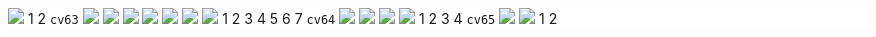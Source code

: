 <td><img src="images/character-variant-cv62-2.png" width="32"/></td>
<td colspan="10"> </td>
</tr>
<tr>
<td>1</td>
<td>2</td>
<td colspan="10"> </td>
</tr>
<tr>
<td rowspan="2"><code>cv63</code></td>
<td><img src="images/character-variant-cv63-1.png" width="32"/></td>
<td><img src="images/character-variant-cv63-2.png" width="32"/></td>
<td><img src="images/character-variant-cv63-3.png" width="32"/></td>
<td><img src="images/character-variant-cv63-4.png" width="32"/></td>
<td><img src="images/character-variant-cv63-5.png" width="32"/></td>
<td><img src="images/character-variant-cv63-6.png" width="32"/></td>
<td><img src="images/character-variant-cv63-7.png" width="32"/></td>
<td colspan="5"> </td>
</tr>
<tr>
<td>1</td>
<td>2</td>
<td>3</td>
<td>4</td>
<td>5</td>
<td>6</td>
<td>7</td>
<td colspan="5"> </td>
</tr>
<tr>
<td rowspan="2"><code>cv64</code></td>
<td><img src="images/character-variant-cv64-1.png" width="32"/></td>
<td><img src="images/character-variant-cv64-2.png" width="32"/></td>
<td><img src="images/character-variant-cv64-3.png" width="32"/></td>
<td><img src="images/character-variant-cv64-4.png" width="32"/></td>
<td colspan="8"> </td>
</tr>
<tr>
<td>1</td>
<td>2</td>
<td>3</td>
<td>4</td>
<td colspan="8"> </td>
</tr>
<tr>
<td rowspan="2"><code>cv65</code></td>
<td><img src="images/character-variant-cv65-1.png" width="32"/></td>
<td><img src="images/character-variant-cv65-2.png" width="32"/></td>
<td colspan="10"> </td>
</tr>
<tr>
<td>1</td>
<td>2</td>
<td colspan="10"> </td>
</tr>